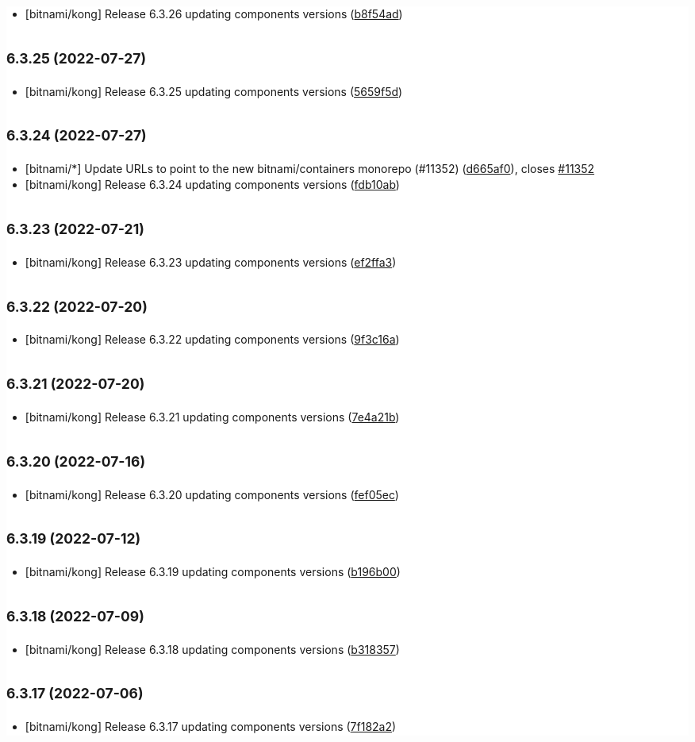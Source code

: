 * [bitnami/kong] Release 6.3.26 updating components versions ([b8f54ad](https://github.com/bitnami/charts/commit/b8f54ad366f665abe68ff02c0aea4aabcc9d1c11))

## <small>6.3.25 (2022-07-27)</small>

* [bitnami/kong] Release 6.3.25 updating components versions ([5659f5d](https://github.com/bitnami/charts/commit/5659f5de1ac47cd5e380d9a530084e0babee1683))

## <small>6.3.24 (2022-07-27)</small>

* [bitnami/*] Update URLs to point to the new bitnami/containers monorepo (#11352) ([d665af0](https://github.com/bitnami/charts/commit/d665af0c708846192d8d5fb2f5f9ea65dd464ab0)), closes [#11352](https://github.com/bitnami/charts/issues/11352)
* [bitnami/kong] Release 6.3.24 updating components versions ([fdb10ab](https://github.com/bitnami/charts/commit/fdb10ab0c203cfdf818556709f6fb5d0bbb2c302))

## <small>6.3.23 (2022-07-21)</small>

* [bitnami/kong] Release 6.3.23 updating components versions ([ef2ffa3](https://github.com/bitnami/charts/commit/ef2ffa31076c1a21483ed42f4be8c1c17c1ca840))

## <small>6.3.22 (2022-07-20)</small>

* [bitnami/kong] Release 6.3.22 updating components versions ([9f3c16a](https://github.com/bitnami/charts/commit/9f3c16a99be5f193c1f6d9b67b62a840ffba75b5))

## <small>6.3.21 (2022-07-20)</small>

* [bitnami/kong] Release 6.3.21 updating components versions ([7e4a21b](https://github.com/bitnami/charts/commit/7e4a21b0efb68ca2f1c0996970155efc87e6e4d0))

## <small>6.3.20 (2022-07-16)</small>

* [bitnami/kong] Release 6.3.20 updating components versions ([fef05ec](https://github.com/bitnami/charts/commit/fef05ec02e0d40e3dbdbc40b4345bad19b75ac03))

## <small>6.3.19 (2022-07-12)</small>

* [bitnami/kong] Release 6.3.19 updating components versions ([b196b00](https://github.com/bitnami/charts/commit/b196b00feaed5af84931ca168a38d8d9c9602a98))

## <small>6.3.18 (2022-07-09)</small>

* [bitnami/kong] Release 6.3.18 updating components versions ([b318357](https://github.com/bitnami/charts/commit/b318357d413d0e3f19476457e74cf9c8fe97d745))

## <small>6.3.17 (2022-07-06)</small>

* [bitnami/kong] Release 6.3.17 updating components versions ([7f182a2](https://github.com/bitnami/charts/commit/7f182a2fbe110f1446d377455aa6a93dcc905f1e))
